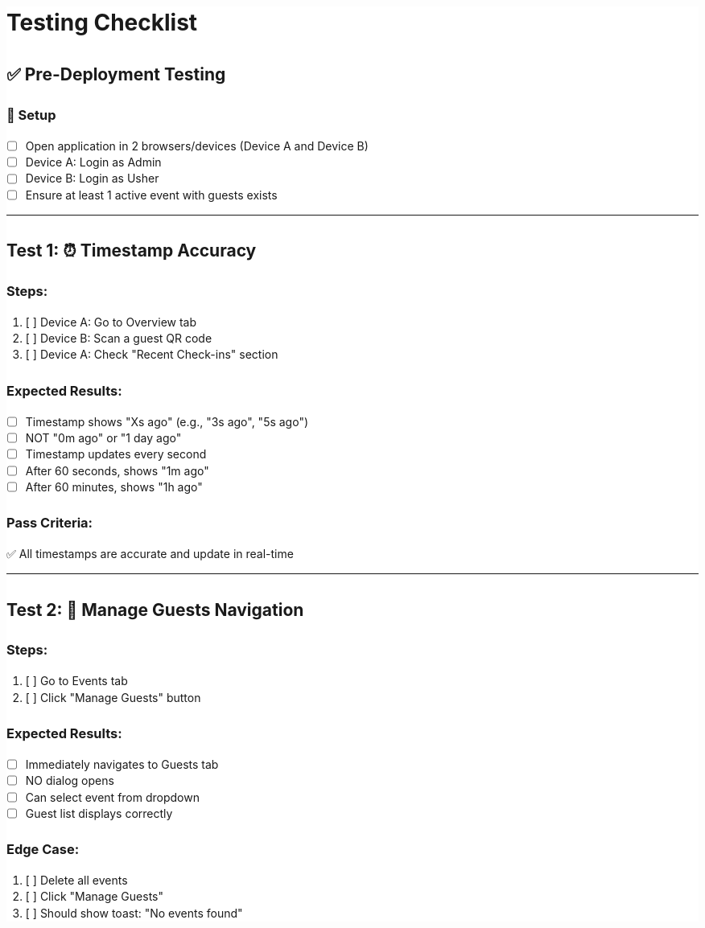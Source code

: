 # Testing Checklist

## ✅ Pre-Deployment Testing

### 🔧 Setup
- [ ] Open application in 2 browsers/devices (Device A and Device B)
- [ ] Device A: Login as Admin
- [ ] Device B: Login as Usher
- [ ] Ensure at least 1 active event with guests exists

---

## Test 1: ⏰ Timestamp Accuracy

### Steps:
1. [ ] Device A: Go to Overview tab
2. [ ] Device B: Scan a guest QR code
3. [ ] Device A: Check "Recent Check-ins" section

### Expected Results:
- [ ] Timestamp shows "Xs ago" (e.g., "3s ago", "5s ago")
- [ ] NOT "0m ago" or "1 day ago"
- [ ] Timestamp updates every second
- [ ] After 60 seconds, shows "1m ago"
- [ ] After 60 minutes, shows "1h ago"

### Pass Criteria:
✅ All timestamps are accurate and update in real-time

---

## Test 2: 🧭 Manage Guests Navigation

### Steps:
1. [ ] Go to Events tab
2. [ ] Click "Manage Guests" button

### Expected Results:
- [ ] Immediately navigates to Guests tab
- [ ] NO dialog opens
- [ ] Can select event from dropdown
- [ ] Guest list displays correctly

### Edge Case:
1. [ ] Delete all events
2. [ ] Click "Manage Guests"
3. [ ] Should show toast: "No events found"
